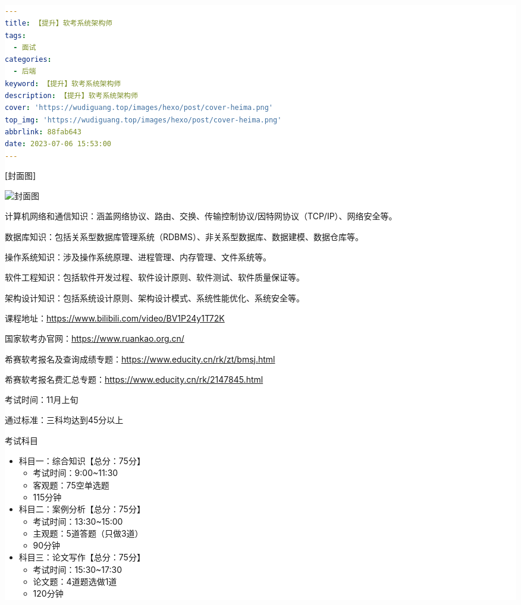 ```yaml
---
title: 【提升】软考系统架构师
tags:
  - 面试
categories:
  - 后端
keyword: 【提升】软考系统架构师
description: 【提升】软考系统架构师
cover: 'https://wudiguang.top/images/hexo/post/cover-heima.png'
top_img: 'https://wudiguang.top/images/hexo/post/cover-heima.png'
abbrlink: 88fab643
date: 2023-07-06 15:53:00
---
```


[封面图]

![封面图](https://wudiguang.top/images/hexo/post/cover-heima.png)

计算机网络和通信知识：涵盖网络协议、路由、交换、传输控制协议/因特网协议（TCP/IP）、网络安全等。

数据库知识：包括关系型数据库管理系统（RDBMS）、非关系型数据库、数据建模、数据仓库等。

操作系统知识：涉及操作系统原理、进程管理、内存管理、文件系统等。

软件工程知识：包括软件开发过程、软件设计原则、软件测试、软件质量保证等。

架构设计知识：包括系统设计原则、架构设计模式、系统性能优化、系统安全等。

课程地址：https://www.bilibili.com/video/BV1P24y1T72K

国家软考办官网：https://www.ruankao.org.cn/

希赛软考报名及查询成绩专题：https://www.educity.cn/rk/zt/bmsj.html

希赛软考报名费汇总专题：https://www.educity.cn/rk/2147845.html

考试时间：11月上旬

通过标准：三科均达到45分以上

考试科目

* 科目一：综合知识【总分：75分】
  * 考试时间：9:00~11:30
  * 客观题：75空单选题
  * 115分钟
* 科目二：案例分析【总分：75分】
  * 考试时间：13:30~15:00
  * 主观题：5道答题（只做3道）
  * 90分钟
* 科目三：论文写作【总分：75分】
  * 考试时间：15:30~17:30
  * 论文题：4道题选做1道
  * 120分钟
